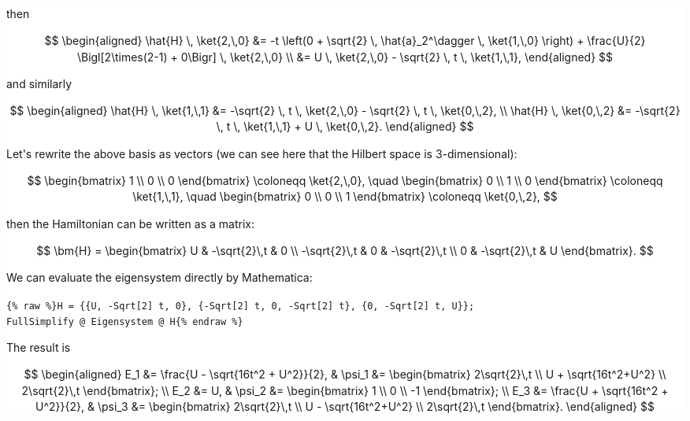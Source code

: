 then

$$
\begin{aligned}
\hat{H} \, \ket{2,\,0} &= -t \left(0 + \sqrt{2} \, \hat{a}_2^\dagger \, \ket{1,\,0} \right)
                        + \frac{U}{2} \Bigl[2\times(2-1) + 0\Bigr] \, \ket{2,\,0} \\
                       &= U \, \ket{2,\,0} - \sqrt{2} \, t \, \ket{1,\,1},
\end{aligned}
$$

and similarly

$$
\begin{aligned}
\hat{H} \, \ket{1,\,1} &= -\sqrt{2} \, t \, \ket{2,\,0} - \sqrt{2} \, t \, \ket{0,\,2}, \\
\hat{H} \, \ket{0,\,2} &= -\sqrt{2} \, t \, \ket{1,\,1} + U \, \ket{0,\,2}.
\end{aligned}
$$

Let's rewrite the above basis as vectors (we can see here that the Hilbert space is 3-dimensional):

$$
\begin{bmatrix} 1 \\ 0 \\ 0 \end{bmatrix} \coloneqq \ket{2,\,0}, \quad
\begin{bmatrix} 0 \\ 1 \\ 0 \end{bmatrix} \coloneqq \ket{1,\,1}, \quad
\begin{bmatrix} 0 \\ 0 \\ 1 \end{bmatrix} \coloneqq \ket{0,\,2},
$$

then the Hamiltonian can be written as a matrix:

$$
\bm{H} =
  \begin{bmatrix}
    U            & -\sqrt{2}\,t & 0            \\
    -\sqrt{2}\,t & 0            & -\sqrt{2}\,t \\
    0            & -\sqrt{2}\,t & U
  \end{bmatrix}.
$$

We can evaluate the eigensystem directly by Mathematica:

```_wl
{% raw %}H = {{U, -Sqrt[2] t, 0}, {-Sqrt[2] t, 0, -Sqrt[2] t}, {0, -Sqrt[2] t, U}};
FullSimplify @ Eigensystem @ H{% endraw %}
```

The result is

$$
\begin{aligned}
E_1    &= \frac{U - \sqrt{16t^2 + U^2}}{2}, &
\psi_1 &= \begin{bmatrix} 2\sqrt{2}\,t \\ U + \sqrt{16t^2+U^2} \\ 2\sqrt{2}\,t \end{bmatrix}; \\
E_2    &= U, &
\psi_2 &= \begin{bmatrix} 1 \\ 0 \\ -1 \end{bmatrix}; \\
E_3    &= \frac{U + \sqrt{16t^2 + U^2}}{2}, &
\psi_3 &= \begin{bmatrix} 2\sqrt{2}\,t \\ U - \sqrt{16t^2+U^2} \\ 2\sqrt{2}\,t \end{bmatrix}.
\end{aligned}
$$


[^wolfram-eigenvalues]: [Eigenvalues&mdash;Wolfram Language Documentation](https://reference.wolfram.com/language/ref/Eigenvalues.html)
[^arxiv-1102-4006]: J M Zhang and R X Dong. *Exact diagonalization: the Bose--Hubbard model as an example*, [arXiv:1102.4006](https://arxiv.org/abs/1102.4006)